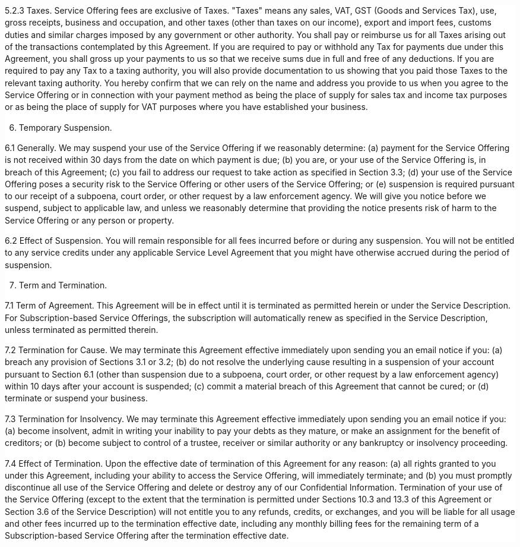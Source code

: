 5.2.3 Taxes. Service Offering fees are exclusive of Taxes. "Taxes" means any sales, VAT, GST (Goods and Services Tax), use, gross receipts, business and occupation, and other taxes (other than taxes on our income), export and import fees, customs duties and similar charges imposed by any government or other authority. You shall pay or reimburse us for all Taxes arising out of the transactions contemplated by this Agreement. If you are required to pay or withhold any Tax for payments due under this Agreement, you shall gross up your payments to us so that we receive sums due in full and free of any deductions. If you are required to pay any Tax to a taxing authority, you will also provide documentation to us showing that you paid those Taxes to the relevant taxing authority. You hereby confirm that we can rely on the name and address you provide to us when you agree to the Service Offering or in connection with your payment method as being the place of supply for sales tax and income tax purposes or as being the place of supply for VAT purposes where you have established your business.



6. Temporary Suspension.

6.1 Generally. We may suspend your use of the Service Offering if we reasonably determine: (a) payment for the Service Offering is not received within 30 days from the date on which payment is due; (b) you are, or your use of the Service Offering is, in breach of this Agreement; (c) you fail to address our request to take action as specified in Section 3.3; (d) your use of the Service Offering poses a security risk to the Service Offering or other users of the Service Offering; or (e) suspension is required pursuant to our receipt of a subpoena, court order, or other request by a law enforcement agency. We will give you notice before we suspend, subject to applicable law, and unless we reasonably determine that providing the notice presents risk of harm to the Service Offering or any person or property.

6.2 Effect of Suspension. You will remain responsible for all fees incurred before or during any suspension. You will not be entitled to any service credits under any applicable Service Level Agreement that you might have otherwise accrued during the period of suspension.



7. Term and Termination.

7.1 Term of Agreement. This Agreement will be in effect until it is terminated as permitted herein or under the Service Description. For Subscription-based Service Offerings, the subscription will automatically renew as specified in the Service Description, unless terminated as permitted therein.

7.2 Termination for Cause. We may terminate this Agreement effective immediately upon sending you an email notice if you: (a) breach any provision of Sections 3.1 or 3.2; (b) do not resolve the underlying cause resulting in a suspension of your account pursuant to Section 6.1 (other than suspension due to a subpoena, court order, or other request by a law enforcement agency) within 10 days after your account is suspended; (c) commit a material breach of this Agreement that cannot be cured; or (d) terminate or suspend your business.

7.3 Termination for Insolvency. We may terminate this Agreement effective immediately upon sending you an email notice if you: (a) become insolvent, admit in writing your inability to pay your debts as they mature, or make an assignment for the benefit of creditors; or (b) become subject to control of a trustee, receiver or similar authority or any bankruptcy or insolvency proceeding.

7.4 Effect of Termination. Upon the effective date of termination of this Agreement for any reason: (a) all rights granted to you under this Agreement, including your ability to access the Service Offering, will immediately terminate; and (b) you must promptly discontinue all use of the Service Offering and delete or destroy any of our Confidential Information. Termination of your use of the Service Offering (except to the extent that the termination is permitted under Sections 10.3 and 13.3 of this Agreement or Section 3.6 of the Service Description) will not entitle you to any refunds, credits, or exchanges, and you will be liable for all usage and other fees incurred up to the termination effective date, including any monthly billing fees for the remaining term of a Subscription-based Service Offering after the termination effective date.
